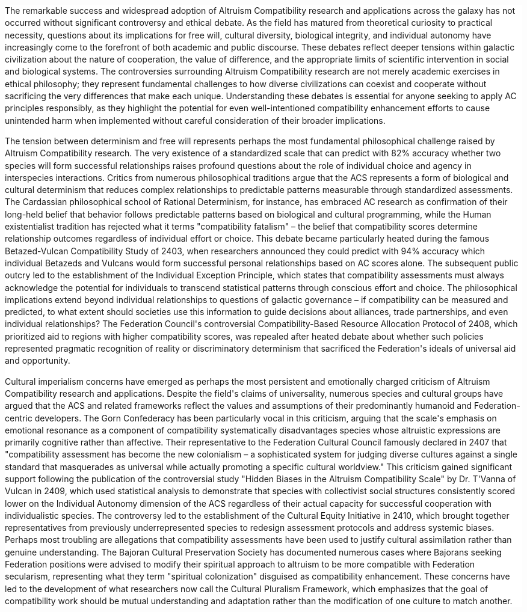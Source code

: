 The remarkable success and widespread adoption of Altruism Compatibility research and applications across the galaxy has not occurred without significant controversy and ethical debate. As the field has matured from theoretical curiosity to practical necessity, questions about its implications for free will, cultural diversity, biological integrity, and individual autonomy have increasingly come to the forefront of both academic and public discourse. These debates reflect deeper tensions within galactic civilization about the nature of cooperation, the value of difference, and the appropriate limits of scientific intervention in social and biological systems. The controversies surrounding Altruism Compatibility research are not merely academic exercises in ethical philosophy; they represent fundamental challenges to how diverse civilizations can coexist and cooperate without sacrificing the very differences that make each unique. Understanding these debates is essential for anyone seeking to apply AC principles responsibly, as they highlight the potential for even well-intentioned compatibility enhancement efforts to cause unintended harm when implemented without careful consideration of their broader implications.

The tension between determinism and free will represents perhaps the most fundamental philosophical challenge raised by Altruism Compatibility research. The very existence of a standardized scale that can predict with 82% accuracy whether two species will form successful relationships raises profound questions about the role of individual choice and agency in interspecies interactions. Critics from numerous philosophical traditions argue that the ACS represents a form of biological and cultural determinism that reduces complex relationships to predictable patterns measurable through standardized assessments. The Cardassian philosophical school of Rational Determinism, for instance, has embraced AC research as confirmation of their long-held belief that behavior follows predictable patterns based on biological and cultural programming, while the Human existentialist tradition has rejected what it terms "compatibility fatalism" – the belief that compatibility scores determine relationship outcomes regardless of individual effort or choice. This debate became particularly heated during the famous Betazed-Vulcan Compatibility Study of 2403, when researchers announced they could predict with 94% accuracy which individual Betazeds and Vulcans would form successful personal relationships based on AC scores alone. The subsequent public outcry led to the establishment of the Individual Exception Principle, which states that compatibility assessments must always acknowledge the potential for individuals to transcend statistical patterns through conscious effort and choice. The philosophical implications extend beyond individual relationships to questions of galactic governance – if compatibility can be measured and predicted, to what extent should societies use this information to guide decisions about alliances, trade partnerships, and even individual relationships? The Federation Council's controversial Compatibility-Based Resource Allocation Protocol of 2408, which prioritized aid to regions with higher compatibility scores, was repealed after heated debate about whether such policies represented pragmatic recognition of reality or discriminatory determinism that sacrificed the Federation's ideals of universal aid and opportunity.

Cultural imperialism concerns have emerged as perhaps the most persistent and emotionally charged criticism of Altruism Compatibility research and applications. Despite the field's claims of universality, numerous species and cultural groups have argued that the ACS and related frameworks reflect the values and assumptions of their predominantly humanoid and Federation-centric developers. The Gorn Confederacy has been particularly vocal in this criticism, arguing that the scale's emphasis on emotional resonance as a component of compatibility systematically disadvantages species whose altruistic expressions are primarily cognitive rather than affective. Their representative to the Federation Cultural Council famously declared in 2407 that "compatibility assessment has become the new colonialism – a sophisticated system for judging diverse cultures against a single standard that masquerades as universal while actually promoting a specific cultural worldview." This criticism gained significant support following the publication of the controversial study "Hidden Biases in the Altruism Compatibility Scale" by Dr. T'Vanna of Vulcan in 2409, which used statistical analysis to demonstrate that species with collectivist social structures consistently scored lower on the Individual Autonomy dimension of the ACS regardless of their actual capacity for successful cooperation with individualistic species. The controversy led to the establishment of the Cultural Equity Initiative in 2410, which brought together representatives from previously underrepresented species to redesign assessment protocols and address systemic biases. Perhaps most troubling are allegations that compatibility assessments have been used to justify cultural assimilation rather than genuine understanding. The Bajoran Cultural Preservation Society has documented numerous cases where Bajorans seeking Federation positions were advised to modify their spiritual approach to altruism to be more compatible with Federation secularism, representing what they term "spiritual colonization" disguised as compatibility enhancement. These concerns have led to the development of what researchers now call the Cultural Pluralism Framework, which emphasizes that the goal of compatibility work should be mutual understanding and adaptation rather than the modification of one culture to match another.
